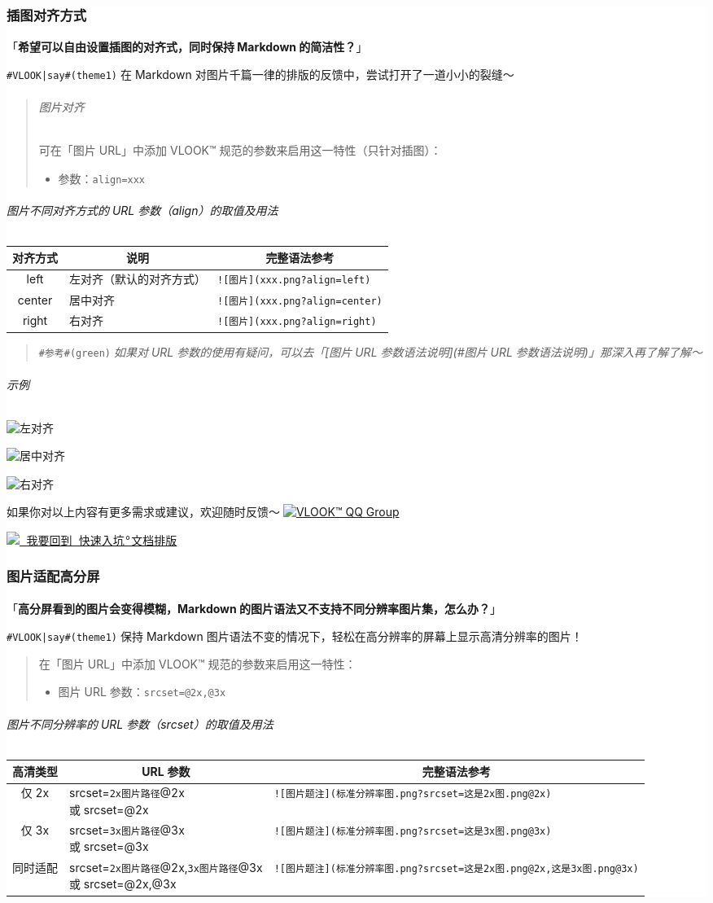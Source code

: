 ### 插图对齐方式

「**希望可以自由设置插图的对齐式，同时保持 Markdown 的简洁性？**」

`#VLOOK|say#(theme1)` 在 Markdown 对图片千篇一律的排版的反馈中，尝试打开了一道小小的裂缝～

> ###### 图片对齐
>
> 可在「图片 URL」中添加 VLOOK™ 规范的参数来启用这一特性（只针对插图）：
>
> - 参数：`align=xxx`

###### 图片不同对齐方式的 URL 参数（align）的取值及用法

| 对齐方式 | 说明                     | 完整语法参考                    |
| :------: | ------------------------ | ------------------------------- |
|   left   | 左对齐（默认的对齐方式） | `![图片](xxx.png?align=left)`   |
|  center  | 居中对齐                 | `![图片](xxx.png?align=center)` |
|  right   | 右对齐                   | `![图片](xxx.png?align=right)`  |

> `#参考#(green)` *如果对 URL 参数的使用有疑问，可以去「[图片 URL 参数语法说明](#图片 URL 参数语法说明)」那深入再了解了解～*

###### 示例

![左对齐](https://cdn.jsdelivr.net/gh/MadMaxChow/VLOOKres/pic/markdown-mark.svg?darksrc=invert)

![居中对齐](https://cdn.jsdelivr.net/gh/MadMaxChow/VLOOKres/pic/markdown-mark.svg?darksrc=invert&align=center)

![右对齐](https://cdn.jsdelivr.net/gh/MadMaxChow/VLOOKres/pic/markdown-mark.svg?darksrc=invert&align=right)

如果你对以上内容有更多需求或建议，欢迎随时反馈～ [![VLOOK™ QQ Group](https://cdn.jsdelivr.net/gh/MadMaxChow/VLOOKres/pic/feedback-light.svg?mode=logo&darksrc=invert)](https://qm.qq.com/cgi-bin/qm/qr?k=oB8wpFG_4SEMf1CL9qVy-jMw0CMfSwff&jump_from=webapi&lnkcss=none)

[<kbd>![](https://cdn.jsdelivr.net/gh/MadMaxChow/VLOOKres/pic/icon-back.svg?mode=icon2x&fill=text) 我要回到 快速入坑°文档排版</kbd>](#快速入坑°文档排版)

### 图片适配高分屏

「**高分屏看到的图片会变得模糊，Markdown 的图片语法又不支持不同分辨率图片集，怎么办？**」

`#VLOOK|say#(theme1)` 保持 Markdown 图片语法不变的情况下，轻松在高分辨率的屏幕上显示高清分辨率的图片！

> 在「图片 URL」中添加 VLOOK™ 规范的参数来启用这一特性：
>
> - 图片 URL 参数：`srcset=@2x,@3x`

###### 图片不同分辨率的 URL 参数（srcset）的取值及用法

| 高清类型 | URL 参数                                                     | 完整语法参考                                                 |
| :------: | ------------------------------------------------------------ | ------------------------------------------------------------ |
|  仅 2x   | srcset=`2x图片路径`@2x<br />或 srcset=@2x                    | `![图片题注](标准分辨率图.png?srcset=这是2x图.png@2x)`       |
|  仅 3x   | srcset=`3x图片路径`@3x<br />或 srcset=@3x                    | `![图片题注](标准分辨率图.png?srcset=这是3x图.png@3x)`       |
| 同时适配 | srcset=`2x图片路径`@2x,`3x图片路径`@3x<br />或 srcset=@2x,@3x | `![图片题注](标准分辨率图.png?srcset=这是2x图.png@2x,这是3x图.png@3x)` |
